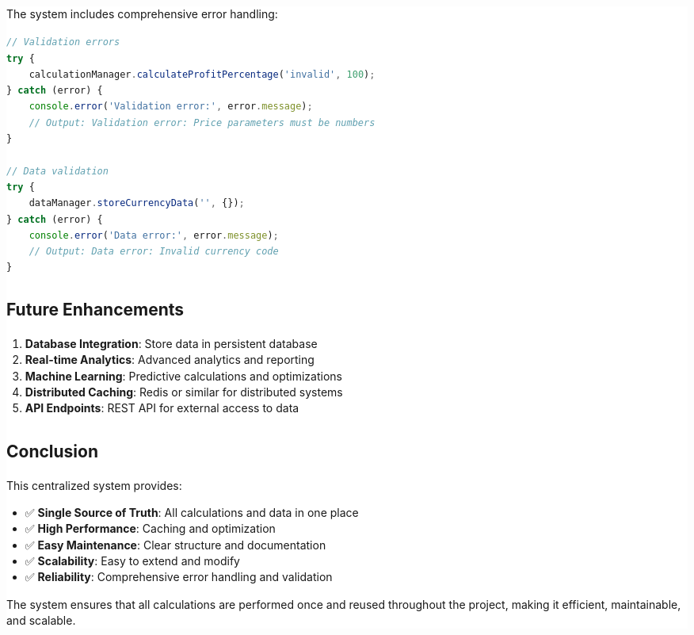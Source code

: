The system includes comprehensive error handling:

```javascript
// Validation errors
try {
    calculationManager.calculateProfitPercentage('invalid', 100);
} catch (error) {
    console.error('Validation error:', error.message);
    // Output: Validation error: Price parameters must be numbers
}

// Data validation
try {
    dataManager.storeCurrencyData('', {});
} catch (error) {
    console.error('Data error:', error.message);
    // Output: Data error: Invalid currency code
}
```

## Future Enhancements

1. **Database Integration**: Store data in persistent database
2. **Real-time Analytics**: Advanced analytics and reporting
3. **Machine Learning**: Predictive calculations and optimizations
4. **Distributed Caching**: Redis or similar for distributed systems
5. **API Endpoints**: REST API for external access to data

## Conclusion

This centralized system provides:

- ✅ **Single Source of Truth**: All calculations and data in one place
- ✅ **High Performance**: Caching and optimization
- ✅ **Easy Maintenance**: Clear structure and documentation
- ✅ **Scalability**: Easy to extend and modify
- ✅ **Reliability**: Comprehensive error handling and validation

The system ensures that all calculations are performed once and reused throughout the project, making it efficient, maintainable, and scalable.
